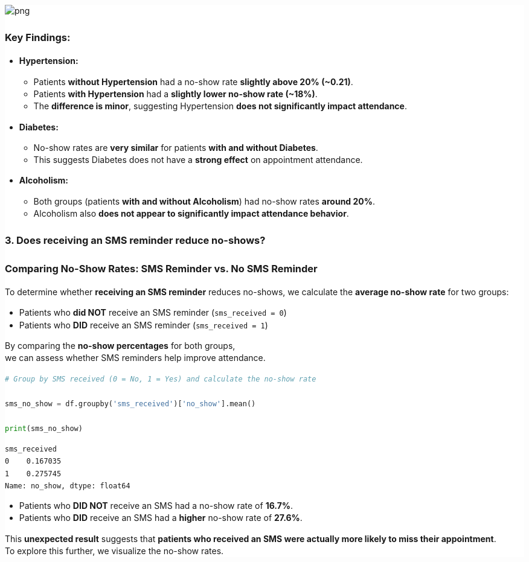 ![png](output_46_2.png)
    


### Key Findings:

- **Hypertension:**  
  - Patients **without Hypertension** had a no-show rate **slightly above 20% (~0.21)**.  
  - Patients **with Hypertension** had a **slightly lower no-show rate (~18%)**.  
  - The **difference is minor**, suggesting Hypertension **does not significantly impact attendance**.

- **Diabetes:**  
  - No-show rates are **very similar** for patients **with and without Diabetes**.  
  - This suggests Diabetes does not have a **strong effect** on appointment attendance.

- **Alcoholism:**  
  - Both groups (patients **with and without Alcoholism**) had no-show rates **around 20%**.  
  - Alcoholism also **does not appear to significantly impact attendance behavior**.


### 3. Does receiving an SMS reminder reduce no-shows?  

 ### Comparing No-Show Rates: SMS Reminder vs. No SMS Reminder
To determine whether **receiving an SMS reminder** reduces no-shows, we calculate the **average no-show rate** for two groups:
- Patients who **did NOT** receive an SMS reminder (`sms_received = 0`)
- Patients who **DID** receive an SMS reminder (`sms_received = 1`)

By comparing the **no-show percentages** for both groups,  
we can assess whether SMS reminders help improve attendance.
 


```python
# Group by SMS received (0 = No, 1 = Yes) and calculate the no-show rate

sms_no_show = df.groupby('sms_received')['no_show'].mean()

print(sms_no_show)
```

    sms_received
    0    0.167035
    1    0.275745
    Name: no_show, dtype: float64


- Patients who **DID NOT** receive an SMS had a no-show rate of **16.7%**.  
- Patients who **DID** receive an SMS had a **higher** no-show rate of **27.6%**.  

This **unexpected result** suggests that **patients who received an SMS were actually more likely to miss their appointment**.  
To explore this further, we visualize the no-show rates.

